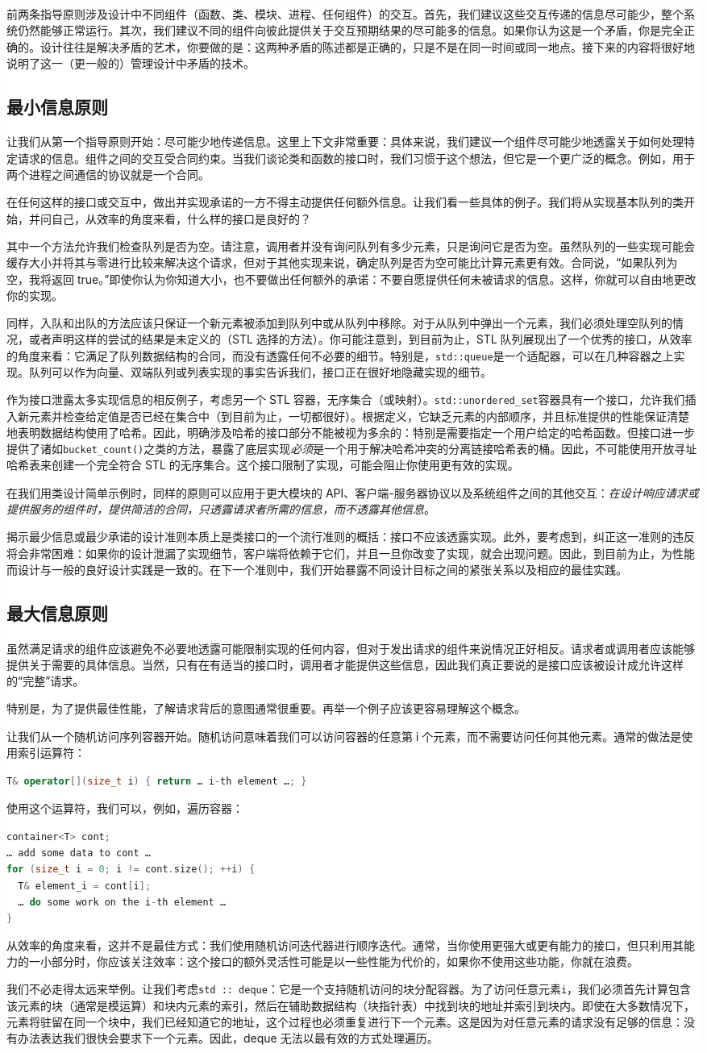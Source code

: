 前两条指导原则涉及设计中不同组件（函数、类、模块、进程、任何组件）的交互。首先，我们建议这些交互传递的信息尽可能少，整个系统仍然能够正常运行。其次，我们建议不同的组件向彼此提供关于交互预期结果的尽可能多的信息。如果你认为这是一个矛盾，你是完全正确的。设计往往是解决矛盾的艺术，你要做的是：这两种矛盾的陈述都是正确的，只是不是在同一时间或同一地点。接下来的内容将很好地说明了这一（更一般的）管理设计中矛盾的技术。

## 最小信息原则

让我们从第一个指导原则开始：尽可能少地传递信息。这里上下文非常重要：具体来说，我们建议一个组件尽可能少地透露关于如何处理特定请求的信息。组件之间的交互受合同约束。当我们谈论类和函数的接口时，我们习惯于这个想法，但它是一个更广泛的概念。例如，用于两个进程之间通信的协议就是一个合同。

在任何这样的接口或交互中，做出并实现承诺的一方不得主动提供任何额外信息。让我们看一些具体的例子。我们将从实现基本队列的类开始，并问自己，从效率的角度来看，什么样的接口是良好的？

其中一个方法允许我们检查队列是否为空。请注意，调用者并没有询问队列有多少元素，只是询问它是否为空。虽然队列的一些实现可能会缓存大小并将其与零进行比较来解决这个请求，但对于其他实现来说，确定队列是否为空可能比计算元素更有效。合同说，“如果队列为空，我将返回 true。”即使你认为你知道大小，也不要做出任何额外的承诺：不要自愿提供任何未被请求的信息。这样，你就可以自由地更改你的实现。

同样，入队和出队的方法应该只保证一个新元素被添加到队列中或从队列中移除。对于从队列中弹出一个元素，我们必须处理空队列的情况，或者声明这样的尝试的结果是未定义的（STL 选择的方法）。你可能注意到，到目前为止，STL 队列展现出了一个优秀的接口，从效率的角度来看：它满足了队列数据结构的合同，而没有透露任何不必要的细节。特别是，`std::queue`是一个适配器，可以在几种容器之上实现。队列可以作为向量、双端队列或列表实现的事实告诉我们，接口正在很好地隐藏实现的细节。

作为接口泄露太多实现信息的相反例子，考虑另一个 STL 容器，无序集合（或映射）。`std::unordered_set`容器具有一个接口，允许我们插入新元素并检查给定值是否已经在集合中（到目前为止，一切都很好）。根据定义，它缺乏元素的内部顺序，并且标准提供的性能保证清楚地表明数据结构使用了哈希。因此，明确涉及哈希的接口部分不能被视为多余的：特别是需要指定一个用户给定的哈希函数。但接口进一步提供了诸如`bucket_count()`之类的方法，暴露了底层实现*必须*是一个用于解决哈希冲突的分离链接哈希表的桶。因此，不可能使用开放寻址哈希表来创建一个完全符合 STL 的无序集合。这个接口限制了实现，可能会阻止你使用更有效的实现。

在我们用类设计简单示例时，同样的原则可以应用于更大模块的 API、客户端-服务器协议以及系统组件之间的其他交互：*在设计响应请求或提供服务的组件时，提供简洁的合同，只透露请求者所需的信息，而不透露其他信息*。

揭示最少信息或最少承诺的设计准则本质上是类接口的一个流行准则的概括：接口不应该透露实现。此外，要考虑到，纠正这一准则的违反将会非常困难：如果你的设计泄漏了实现细节，客户端将依赖于它们，并且一旦你改变了实现，就会出现问题。因此，到目前为止，为性能而设计与一般的良好设计实践是一致的。在下一个准则中，我们开始暴露不同设计目标之间的紧张关系以及相应的最佳实践。

## 最大信息原则

虽然满足请求的组件应该避免不必要地透露可能限制实现的任何内容，但对于发出请求的组件来说情况正好相反。请求者或调用者应该能够提供关于需要的具体信息。当然，只有在有适当的接口时，调用者才能提供这些信息，因此我们真正要说的是接口应该被设计成允许这样的“完整”请求。

特别是，为了提供最佳性能，了解请求背后的意图通常很重要。再举一个例子应该更容易理解这个概念。

让我们从一个随机访问序列容器开始。随机访问意味着我们可以访问容器的任意第 i 个元素，而不需要访问任何其他元素。通常的做法是使用索引运算符：

```cpp
T& operator[](size_t i) { return … i-th element …; }
```

使用这个运算符，我们可以，例如，遍历容器：

```cpp
container<T> cont;
… add some data to cont …
for (size_t i = 0; i != cont.size(); ++i) {
  T& element_i = cont[i];
  … do some work on the i-th element …
}
```

从效率的角度来看，这并不是最佳方式：我们使用随机访问迭代器进行顺序迭代。通常，当你使用更强大或更有能力的接口，但只利用其能力的一小部分时，你应该关注效率：这个接口的额外灵活性可能是以一些性能为代价的，如果你不使用这些功能，你就在浪费。

我们不必走得太远来举例。让我们考虑`std :: deque`：它是一个支持随机访问的块分配容器。为了访问任意元素`i`，我们必须首先计算包含该元素的块（通常是模运算）和块内元素的索引，然后在辅助数据结构（块指针表）中找到块的地址并索引到块内。即使在大多数情况下，元素将驻留在同一个块中，我们已经知道它的地址，这个过程也必须重复进行下一个元素。这是因为对任意元素的请求没有足够的信息：没有办法表达我们很快会要求下一个元素。因此，deque 无法以最有效的方式处理遍历。
